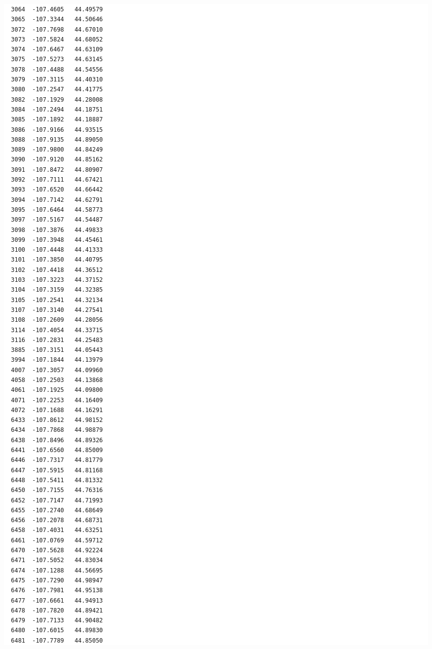       3064  -107.4605   44.49579
      3065  -107.3344   44.50646
      3072  -107.7698   44.67010
      3073  -107.5824   44.68052
      3074  -107.6467   44.63109
      3075  -107.5273   44.63145
      3078  -107.4488   44.54556
      3079  -107.3115   44.40310
      3080  -107.2547   44.41775
      3082  -107.1929   44.28008
      3084  -107.2494   44.18751
      3085  -107.1892   44.18887
      3086  -107.9166   44.93515
      3088  -107.9135   44.89050
      3089  -107.9800   44.84249
      3090  -107.9120   44.85162
      3091  -107.8472   44.80907
      3092  -107.7111   44.67421
      3093  -107.6520   44.66442
      3094  -107.7142   44.62791
      3095  -107.6464   44.58773
      3097  -107.5167   44.54487
      3098  -107.3876   44.49833
      3099  -107.3948   44.45461
      3100  -107.4448   44.41333
      3101  -107.3850   44.40795
      3102  -107.4418   44.36512
      3103  -107.3223   44.37152
      3104  -107.3159   44.32385
      3105  -107.2541   44.32134
      3107  -107.3140   44.27541
      3108  -107.2609   44.28056
      3114  -107.4054   44.33715
      3116  -107.2831   44.25483
      3885  -107.3151   44.05443
      3994  -107.1844   44.13979
      4007  -107.3057   44.09960
      4058  -107.2503   44.13868
      4061  -107.1925   44.09800
      4071  -107.2253   44.16409
      4072  -107.1688   44.16291
      6433  -107.8612   44.98152
      6434  -107.7868   44.98879
      6438  -107.8496   44.89326
      6441  -107.6560   44.85009
      6446  -107.7317   44.81779
      6447  -107.5915   44.81168
      6448  -107.5411   44.81332
      6450  -107.7155   44.76316
      6452  -107.7147   44.71993
      6455  -107.2740   44.68649
      6456  -107.2078   44.68731
      6458  -107.4031   44.63251
      6461  -107.0769   44.59712
      6470  -107.5628   44.92224
      6471  -107.5052   44.83034
      6474  -107.1288   44.56695
      6475  -107.7290   44.98947
      6476  -107.7981   44.95138
      6477  -107.6661   44.94913
      6478  -107.7820   44.89421
      6479  -107.7133   44.90482
      6480  -107.6015   44.89830
      6481  -107.7789   44.85050